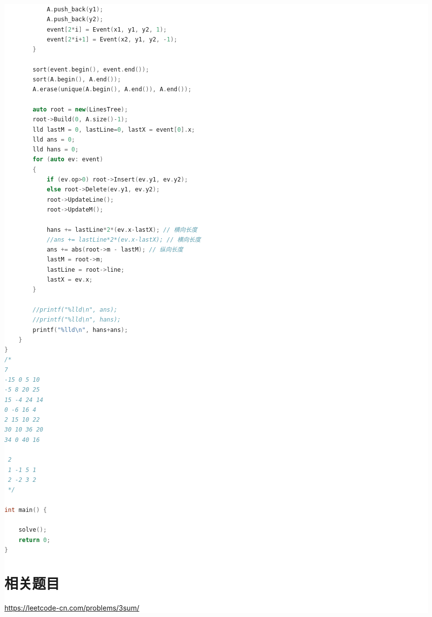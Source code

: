 ```cpp
            A.push_back(y1);
            A.push_back(y2);
            event[2*i] = Event(x1, y1, y2, 1);
            event[2*i+1] = Event(x2, y1, y2, -1);
        }

        sort(event.begin(), event.end());
        sort(A.begin(), A.end());
        A.erase(unique(A.begin(), A.end()), A.end());

        auto root = new(LinesTree);
        root->Build(0, A.size()-1);
        lld lastM = 0, lastLine=0, lastX = event[0].x;
        lld ans = 0;
        lld hans = 0;
        for (auto ev: event)
        {
            if (ev.op>0) root->Insert(ev.y1, ev.y2);
            else root->Delete(ev.y1, ev.y2);
            root->UpdateLine();
            root->UpdateM();

            hans += lastLine*2*(ev.x-lastX); // 横向长度
            //ans += lastLine*2*(ev.x-lastX); // 横向长度
            ans += abs(root->m - lastM); // 纵向长度
            lastM = root->m;
            lastLine = root->line;
            lastX = ev.x;
        }

        //printf("%lld\n", ans);
        //printf("%lld\n", hans);
        printf("%lld\n", hans+ans);
    }
}
/*
7
-15 0 5 10
-5 8 20 25
15 -4 24 14
0 -6 16 4
2 15 10 22
30 10 36 20
34 0 40 16

 2
 1 -1 5 1
 2 -2 3 2
 */

int main() {

    solve();
    return 0;
}

```



# 相关题目

<https://leetcode-cn.com/problems/3sum/>

